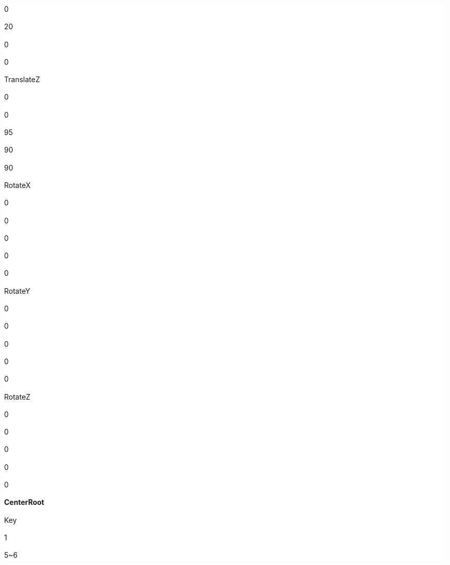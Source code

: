 <p>0</p>

<p>20</p>

<p>0</p>

<p>0</p>

<p>TranslateZ</p>

<p>0</p>

<p>0</p>

<p>95</p>

<p>90</p>

<p>90</p>

<p>RotateX</p>

<p>0</p>

<p>0</p>

<p>0</p>

<p>0</p>

<p>0</p>

<p>RotateY</p>

<p>0</p>

<p>0</p>

<p>0</p>

<p>0</p>

<p>0</p>

<p>RotateZ</p>

<p>0</p>

<p>0</p>

<p>0</p>

<p>0</p>

<p>0</p>

<p><strong>CenterRoot</strong></p>

<p><strong> </strong></p>

<p>Key</p>

<p>1</p>

<p>5~6</p>

